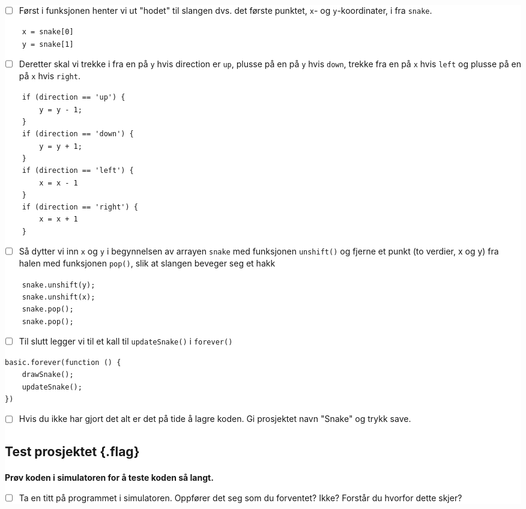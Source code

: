 - [ ] Først i funksjonen henter vi ut "hodet" til slangen dvs. det første
  punktet, `x`- og `y`-koordinater, i fra `snake`.

```microbit
	x = snake[0]
	y = snake[1]
```

- [ ] Deretter skal vi trekke i fra en på `y` hvis direction er `up`, plusse på
  en på `y` hvis `down`,  trekke fra en på `x` hvis `left` og plusse på en på
  `x` hvis `right`.

```microbit
    if (direction == 'up') {
        y = y - 1;
    }
    if (direction == 'down') {
        y = y + 1;
    }
    if (direction == 'left') {
        x = x - 1
    }
    if (direction == 'right') {
        x = x + 1
    }
```

- [ ] Så dytter vi inn `x` og `y` i begynnelsen av arrayen `snake` med
  funksjonen `unshift()` og fjerne et punkt (to verdier, x og y)  fra halen med
  funksjonen `pop()`, slik at slangen beveger seg et hakk

```microbit
    snake.unshift(y);
    snake.unshift(x);
    snake.pop();
    snake.pop();
```

- [ ] Til slutt legger vi til et kall til `updateSnake()` i `forever()`

```microbit
basic.forever(function () {
    drawSnake();
    updateSnake();
})
```

- [ ] Hvis du ikke har gjort det alt er det på tide å lagre koden. Gi prosjektet
  navn "Snake" og trykk save.

## Test prosjektet {.flag}

__Prøv koden i simulatoren for å teste koden så langt.__

- [ ] Ta en titt på programmet i simulatoren. Oppfører det seg som du forventet?
  Ikke? Forstår du hvorfor dette skjer?
